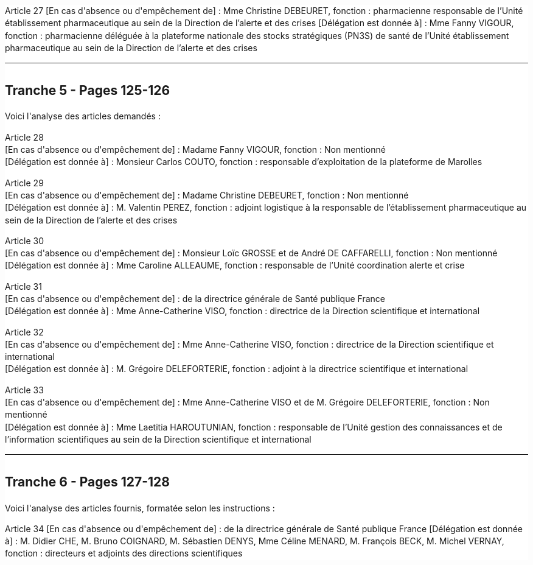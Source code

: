 Article 27
[En cas d'absence ou d'empêchement de] : Mme Christine DEBEURET, fonction : pharmacienne responsable de l’Unité établissement pharmaceutique au sein de la Direction de l’alerte et des crises
[Délégation est donnée à] : Mme Fanny VIGOUR, fonction : pharmacienne déléguée à la plateforme nationale des stocks stratégiques (PN3S) de santé de l’Unité établissement pharmaceutique au sein de la Direction de l’alerte et des crises

---

## Tranche 5 - Pages 125-126

Voici l'analyse des articles demandés :

Article 28  
[En cas d'absence ou d'empêchement de] : Madame Fanny VIGOUR, fonction : Non mentionné  
[Délégation est donnée à] : Monsieur Carlos COUTO, fonction : responsable d’exploitation de la plateforme de Marolles  

Article 29  
[En cas d'absence ou d'empêchement de] : Madame Christine DEBEURET, fonction : Non mentionné  
[Délégation est donnée à] : M. Valentin PEREZ, fonction : adjoint logistique à la responsable de l’établissement pharmaceutique au sein de la Direction de l’alerte et des crises  

Article 30  
[En cas d'absence ou d'empêchement de] : Monsieur Loïc GROSSE et de André DE CAFFARELLI, fonction : Non mentionné  
[Délégation est donnée à] : Mme Caroline ALLEAUME, fonction : responsable de l’Unité coordination alerte et crise  

Article 31  
[En cas d'absence ou d'empêchement de] : de la directrice générale de Santé publique France  
[Délégation est donnée à] : Mme Anne-Catherine VISO, fonction : directrice de la Direction scientifique et international  

Article 32  
[En cas d'absence ou d'empêchement de] : Mme Anne-Catherine VISO, fonction : directrice de la Direction scientifique et international  
[Délégation est donnée à] : M. Grégoire DELEFORTERIE, fonction : adjoint à la directrice scientifique et international  

Article 33  
[En cas d'absence ou d'empêchement de] : Mme Anne-Catherine VISO et de M. Grégoire DELEFORTERIE, fonction : Non mentionné  
[Délégation est donnée à] : Mme Laetitia HAROUTUNIAN, fonction : responsable de l’Unité gestion des connaissances et de l’information scientifiques au sein de la Direction scientifique et international  

---

## Tranche 6 - Pages 127-128

Voici l'analyse des articles fournis, formatée selon les instructions :

Article 34
[En cas d'absence ou d'empêchement de] : de la directrice générale de Santé publique France
[Délégation est donnée à] : M. Didier CHE, M. Bruno COIGNARD, M. Sébastien DENYS, Mme Céline MENARD, M. François BECK, M. Michel VERNAY, fonction : directeurs et adjoints des directions scientifiques
